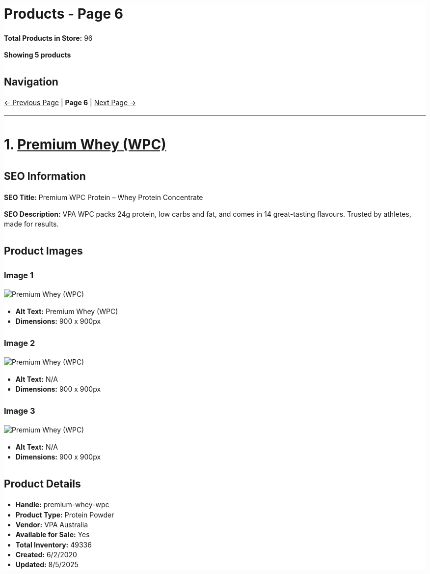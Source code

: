 # Products - Page 6

**Total Products in Store:** 96

**Showing 5 products**

## Navigation

[← Previous Page](/api/products/markdown/5) | **Page 6** | [Next Page →](/api/products/markdown/7)

---

# 1. [Premium Whey (WPC)](https://vpa-australia.myshopify.com/products/premium-whey-wpc)

## SEO Information

**SEO Title:** Premium WPC Protein – Whey Protein Concentrate

**SEO Description:** VPA WPC packs 24g protein, low carbs and fat, and comes in 14 great-tasting flavours. Trusted by athletes, made for results.

## Product Images

### Image 1
![Premium Whey (WPC)](https://cdn.shopify.com/s/files/1/0268/9279/5959/files/vpa-australia-premium-whey-wpc-powder_da0088a6-6f48-4fd0-94f7-a00f592d0171.webp?v=1747273654)

- **Alt Text:** Premium Whey (WPC)
- **Dimensions:** 900 x 900px

### Image 2
![Premium Whey (WPC)](https://cdn.shopify.com/s/files/1/0268/9279/5959/files/premiumwheywpcbirthdaycakeflavour.webp?v=1747273657)

- **Alt Text:** N/A
- **Dimensions:** 900 x 900px

### Image 3
![Premium Whey (WPC)](https://cdn.shopify.com/s/files/1/0268/9279/5959/files/premium_whey_-_wpc_caramel_biscuit_flavour.webp?v=1747273661)

- **Alt Text:** N/A
- **Dimensions:** 900 x 900px

## Product Details

- **Handle:** premium-whey-wpc
- **Product Type:** Protein Powder
- **Vendor:** VPA Australia
- **Available for Sale:** Yes
- **Total Inventory:** 49336
- **Created:** 6/2/2020
- **Updated:** 8/5/2025
